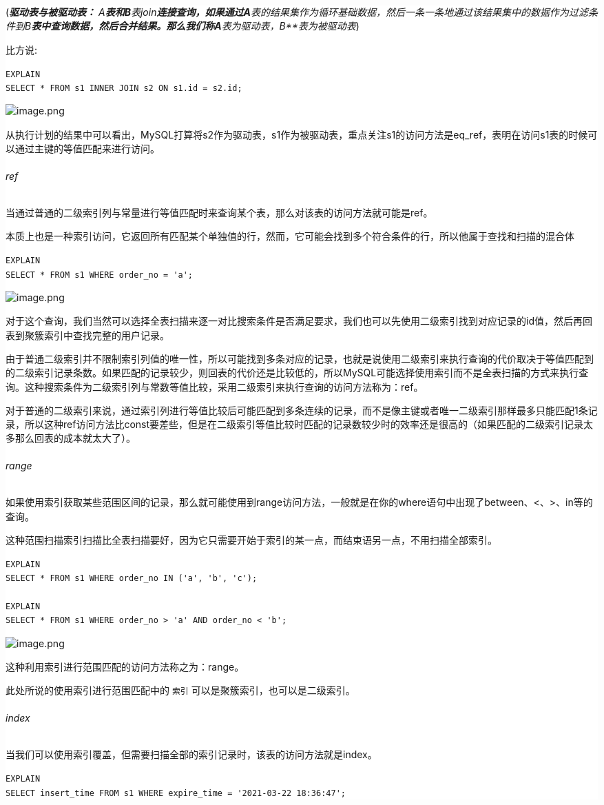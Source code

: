 (***驱动表与被驱动表：*** *A**表和B**表join**连接查询，如果通过A**表的结果集作为循环基础数据，然后一条一条地通过该结果集中的数据作为过滤条件到B**表中查询数据，然后合并结果。那么我们称A**表为驱动表，B**表为被驱动表*)

比方说:

```
EXPLAIN
SELECT * FROM s1 INNER JOIN s2 ON s1.id = s2.id;
```

![image.png](./MySQLOptimization/a33c7b8ce8e449d79866fc374baa7739.png)

从执行计划的结果中可以看出，MySQL打算将s2作为驱动表，s1作为被驱动表，重点关注s1的访问方法是eq_ref，表明在访问s1表的时候可以通过主键的等值匹配来进行访问。

###### ref

当通过普通的二级索引列与常量进行等值匹配时来查询某个表，那么对该表的访问方法就可能是ref。

本质上也是一种索引访问，它返回所有匹配某个单独值的行，然而，它可能会找到多个符合条件的行，所以他属于查找和扫描的混合体

```
EXPLAIN
SELECT * FROM s1 WHERE order_no = 'a';
```

![image.png](./MySQLOptimization/adbe165526944750b5087866b270c858.png)

对于这个查询，我们当然可以选择全表扫描来逐一对比搜索条件是否满足要求，我们也可以先使用二级索引找到对应记录的id值，然后再回表到聚簇索引中查找完整的用户记录。

由于普通二级索引并不限制索引列值的唯一性，所以可能找到多条对应的记录，也就是说使用二级索引来执行查询的代价取决于等值匹配到的二级索引记录条数。如果匹配的记录较少，则回表的代价还是比较低的，所以MySQL可能选择使用索引而不是全表扫描的方式来执行查询。这种搜索条件为二级索引列与常数等值比较，采用二级索引来执行查询的访问方法称为：ref。

对于普通的二级索引来说，通过索引列进行等值比较后可能匹配到多条连续的记录，而不是像主键或者唯一二级索引那样最多只能匹配1条记录，所以这种ref访问方法比const要差些，但是在二级索引等值比较时匹配的记录数较少时的效率还是很高的（如果匹配的二级索引记录太多那么回表的成本就太大了）。

###### range

如果使用索引获取某些范围区间的记录，那么就可能使用到range访问方法，一般就是在你的where语句中出现了between、&#x3c;、>、in等的查询。

这种范围扫描索引扫描比全表扫描要好，因为它只需要开始于索引的某一点，而结束语另一点，不用扫描全部索引。

```
EXPLAIN
SELECT * FROM s1 WHERE order_no IN ('a', 'b', 'c');

EXPLAIN
SELECT * FROM s1 WHERE order_no > 'a' AND order_no < 'b';
```

![image.png](./MySQLOptimization/e04fb43a98264bf5850510fdbe1db8d5.png)

这种利用索引进行范围匹配的访问方法称之为：range。

此处所说的使用索引进行范围匹配中的 `索引` 可以是聚簇索引，也可以是二级索引。

###### index

当我们可以使用索引覆盖，但需要扫描全部的索引记录时，该表的访问方法就是index。

```
EXPLAIN
SELECT insert_time FROM s1 WHERE expire_time = '2021-03-22 18:36:47';
```
